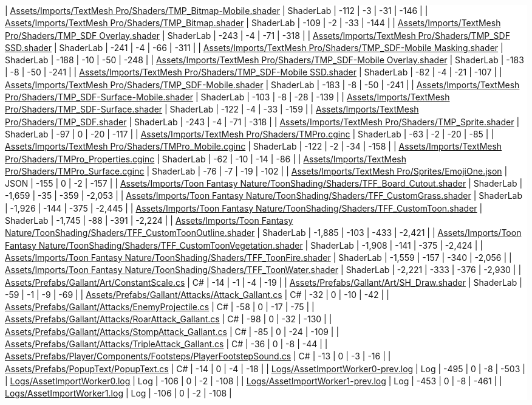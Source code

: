 | [Assets/Imports/TextMesh Pro/Shaders/TMP_Bitmap-Mobile.shader](/Assets/Imports/TextMesh%20Pro/Shaders/TMP_Bitmap-Mobile.shader) | ShaderLab | -112 | -3 | -31 | -146 |
| [Assets/Imports/TextMesh Pro/Shaders/TMP_Bitmap.shader](/Assets/Imports/TextMesh%20Pro/Shaders/TMP_Bitmap.shader) | ShaderLab | -109 | -2 | -33 | -144 |
| [Assets/Imports/TextMesh Pro/Shaders/TMP_SDF Overlay.shader](/Assets/Imports/TextMesh%20Pro/Shaders/TMP_SDF%20Overlay.shader) | ShaderLab | -243 | -4 | -71 | -318 |
| [Assets/Imports/TextMesh Pro/Shaders/TMP_SDF SSD.shader](/Assets/Imports/TextMesh%20Pro/Shaders/TMP_SDF%20SSD.shader) | ShaderLab | -241 | -4 | -66 | -311 |
| [Assets/Imports/TextMesh Pro/Shaders/TMP_SDF-Mobile Masking.shader](/Assets/Imports/TextMesh%20Pro/Shaders/TMP_SDF-Mobile%20Masking.shader) | ShaderLab | -188 | -10 | -50 | -248 |
| [Assets/Imports/TextMesh Pro/Shaders/TMP_SDF-Mobile Overlay.shader](/Assets/Imports/TextMesh%20Pro/Shaders/TMP_SDF-Mobile%20Overlay.shader) | ShaderLab | -183 | -8 | -50 | -241 |
| [Assets/Imports/TextMesh Pro/Shaders/TMP_SDF-Mobile SSD.shader](/Assets/Imports/TextMesh%20Pro/Shaders/TMP_SDF-Mobile%20SSD.shader) | ShaderLab | -82 | -4 | -21 | -107 |
| [Assets/Imports/TextMesh Pro/Shaders/TMP_SDF-Mobile.shader](/Assets/Imports/TextMesh%20Pro/Shaders/TMP_SDF-Mobile.shader) | ShaderLab | -183 | -8 | -50 | -241 |
| [Assets/Imports/TextMesh Pro/Shaders/TMP_SDF-Surface-Mobile.shader](/Assets/Imports/TextMesh%20Pro/Shaders/TMP_SDF-Surface-Mobile.shader) | ShaderLab | -103 | -8 | -28 | -139 |
| [Assets/Imports/TextMesh Pro/Shaders/TMP_SDF-Surface.shader](/Assets/Imports/TextMesh%20Pro/Shaders/TMP_SDF-Surface.shader) | ShaderLab | -122 | -4 | -33 | -159 |
| [Assets/Imports/TextMesh Pro/Shaders/TMP_SDF.shader](/Assets/Imports/TextMesh%20Pro/Shaders/TMP_SDF.shader) | ShaderLab | -243 | -4 | -71 | -318 |
| [Assets/Imports/TextMesh Pro/Shaders/TMP_Sprite.shader](/Assets/Imports/TextMesh%20Pro/Shaders/TMP_Sprite.shader) | ShaderLab | -97 | 0 | -20 | -117 |
| [Assets/Imports/TextMesh Pro/Shaders/TMPro.cginc](/Assets/Imports/TextMesh%20Pro/Shaders/TMPro.cginc) | ShaderLab | -63 | -2 | -20 | -85 |
| [Assets/Imports/TextMesh Pro/Shaders/TMPro_Mobile.cginc](/Assets/Imports/TextMesh%20Pro/Shaders/TMPro_Mobile.cginc) | ShaderLab | -122 | -2 | -34 | -158 |
| [Assets/Imports/TextMesh Pro/Shaders/TMPro_Properties.cginc](/Assets/Imports/TextMesh%20Pro/Shaders/TMPro_Properties.cginc) | ShaderLab | -62 | -10 | -14 | -86 |
| [Assets/Imports/TextMesh Pro/Shaders/TMPro_Surface.cginc](/Assets/Imports/TextMesh%20Pro/Shaders/TMPro_Surface.cginc) | ShaderLab | -76 | -7 | -19 | -102 |
| [Assets/Imports/TextMesh Pro/Sprites/EmojiOne.json](/Assets/Imports/TextMesh%20Pro/Sprites/EmojiOne.json) | JSON | -155 | 0 | -2 | -157 |
| [Assets/Imports/Toon Fantasy Nature/ToonShading/Shaders/TFF_Board_Cutout.shader](/Assets/Imports/Toon%20Fantasy%20Nature/ToonShading/Shaders/TFF_Board_Cutout.shader) | ShaderLab | -1,659 | -35 | -359 | -2,053 |
| [Assets/Imports/Toon Fantasy Nature/ToonShading/Shaders/TFF_CustomGrass.shader](/Assets/Imports/Toon%20Fantasy%20Nature/ToonShading/Shaders/TFF_CustomGrass.shader) | ShaderLab | -1,926 | -144 | -375 | -2,445 |
| [Assets/Imports/Toon Fantasy Nature/ToonShading/Shaders/TFF_CustomToon.shader](/Assets/Imports/Toon%20Fantasy%20Nature/ToonShading/Shaders/TFF_CustomToon.shader) | ShaderLab | -1,745 | -88 | -391 | -2,224 |
| [Assets/Imports/Toon Fantasy Nature/ToonShading/Shaders/TFF_CustomToonOutline.shader](/Assets/Imports/Toon%20Fantasy%20Nature/ToonShading/Shaders/TFF_CustomToonOutline.shader) | ShaderLab | -1,885 | -103 | -433 | -2,421 |
| [Assets/Imports/Toon Fantasy Nature/ToonShading/Shaders/TFF_CustomToonVegetation.shader](/Assets/Imports/Toon%20Fantasy%20Nature/ToonShading/Shaders/TFF_CustomToonVegetation.shader) | ShaderLab | -1,908 | -141 | -375 | -2,424 |
| [Assets/Imports/Toon Fantasy Nature/ToonShading/Shaders/TFF_ToonFire.shader](/Assets/Imports/Toon%20Fantasy%20Nature/ToonShading/Shaders/TFF_ToonFire.shader) | ShaderLab | -1,559 | -157 | -340 | -2,056 |
| [Assets/Imports/Toon Fantasy Nature/ToonShading/Shaders/TFF_ToonWater.shader](/Assets/Imports/Toon%20Fantasy%20Nature/ToonShading/Shaders/TFF_ToonWater.shader) | ShaderLab | -2,221 | -333 | -376 | -2,930 |
| [Assets/Prefabs/Gallant/Art/ConstantScale.cs](/Assets/Prefabs/Gallant/Art/ConstantScale.cs) | C# | -14 | -1 | -4 | -19 |
| [Assets/Prefabs/Gallant/Art/SH_Draw.shader](/Assets/Prefabs/Gallant/Art/SH_Draw.shader) | ShaderLab | -59 | -1 | -9 | -69 |
| [Assets/Prefabs/Gallant/Attacks/Attack_Gallant.cs](/Assets/Prefabs/Gallant/Attacks/Attack_Gallant.cs) | C# | -32 | 0 | -10 | -42 |
| [Assets/Prefabs/Gallant/Attacks/EnemyProjectile.cs](/Assets/Prefabs/Gallant/Attacks/EnemyProjectile.cs) | C# | -58 | 0 | -17 | -75 |
| [Assets/Prefabs/Gallant/Attacks/RoarAttack_Gallant.cs](/Assets/Prefabs/Gallant/Attacks/RoarAttack_Gallant.cs) | C# | -98 | 0 | -32 | -130 |
| [Assets/Prefabs/Gallant/Attacks/StompAttack_Gallant.cs](/Assets/Prefabs/Gallant/Attacks/StompAttack_Gallant.cs) | C# | -85 | 0 | -24 | -109 |
| [Assets/Prefabs/Gallant/Attacks/TripleAttack_Gallant.cs](/Assets/Prefabs/Gallant/Attacks/TripleAttack_Gallant.cs) | C# | -36 | 0 | -8 | -44 |
| [Assets/Prefabs/Player/Components/Footsteps/PlayerFootstepSound.cs](/Assets/Prefabs/Player/Components/Footsteps/PlayerFootstepSound.cs) | C# | -13 | 0 | -3 | -16 |
| [Assets/Prefabs/PopupText/PopupText.cs](/Assets/Prefabs/PopupText/PopupText.cs) | C# | -14 | 0 | -4 | -18 |
| [Logs/AssetImportWorker0-prev.log](/Logs/AssetImportWorker0-prev.log) | Log | -495 | 0 | -8 | -503 |
| [Logs/AssetImportWorker0.log](/Logs/AssetImportWorker0.log) | Log | -106 | 0 | -2 | -108 |
| [Logs/AssetImportWorker1-prev.log](/Logs/AssetImportWorker1-prev.log) | Log | -453 | 0 | -8 | -461 |
| [Logs/AssetImportWorker1.log](/Logs/AssetImportWorker1.log) | Log | -106 | 0 | -2 | -108 |